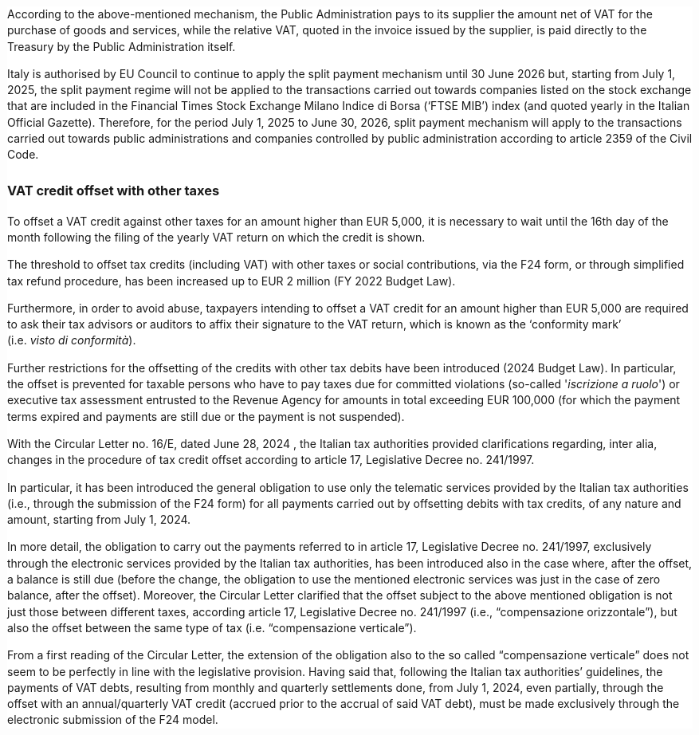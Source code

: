 According to the above-mentioned mechanism, the Public Administration pays to its supplier the amount net of VAT for the purchase of goods and services, while the relative VAT, quoted in the invoice issued by the supplier, is paid directly to the Treasury by the Public Administration itself.

Italy is authorised by EU Council to continue to apply the split payment mechanism until 30 June 2026 but, starting from July 1, 2025, the split payment regime will not be applied to the transactions carried out towards companies listed on the stock exchange that are included in the Financial Times Stock Exchange Milano Indice di Borsa (‘FTSE MIB’) index (and quoted yearly in the Italian Official Gazette). Therefore, for the period July 1, 2025 to June 30, 2026, split payment mechanism will apply to the transactions carried out towards public administrations and companies controlled by public administration according to article 2359 of the Civil Code.

### VAT credit offset with other taxes

To offset a VAT credit against other taxes for an amount higher than EUR 5,000, it is necessary to wait until the 16th day of the month following the filing of the yearly VAT return on which the credit is shown.

The threshold to offset tax credits (including VAT) with other taxes or social contributions, via the F24 form, or through simplified tax refund procedure, has been increased up to EUR 2 million (FY 2022 Budget Law).

Furthermore, in order to avoid abuse, taxpayers intending to offset a VAT credit for an amount higher than EUR 5,000 are required to ask their tax advisors or auditors to affix their signature to the VAT return, which is known as the ‘conformity mark’ (i.e. *visto di conformità*).

Further restrictions for the offsetting of the credits with other tax debits have been introduced (2024 Budget Law). In particular, the offset is prevented for taxable persons who have to pay taxes due for committed violations (so-called '*iscrizione a ruolo*') or executive tax assessment entrusted to the Revenue Agency for amounts in total exceeding EUR 100,000 (for which the payment terms expired and payments are still due or the payment is not suspended).

With the Circular Letter no. 16/E, dated June 28, 2024 , the Italian tax authorities provided clarifications regarding, inter alia, changes in the procedure of tax credit offset according to article 17, Legislative Decree no. 241/1997.

In particular, it has been introduced the general obligation to use only the telematic services provided by the Italian tax authorities (i.e., through the submission of the F24 form) for all payments carried out by offsetting debits with tax credits, of any nature and amount, starting from July 1, 2024.

In more detail, the obligation to carry out the payments referred to in article 17, Legislative Decree no. 241/1997, exclusively through the electronic services provided by the Italian tax authorities, has been introduced also in the case where, after the offset, a balance is still due (before the change, the obligation to use the mentioned electronic services was just in the case of zero balance, after the offset). Moreover, the Circular Letter clarified that the offset subject to the above mentioned obligation is not just those between different taxes, according article 17, Legislative Decree no. 241/1997 (i.e., “compensazione orizzontale”), but also the offset between the same type of tax (i.e. “compensazione verticale”).

From a first reading of the Circular Letter, the extension of the obligation also to the so called “compensazione verticale” does not seem to be perfectly in line with the legislative provision. Having said that, following the Italian tax authorities’ guidelines, the payments of VAT debts, resulting from monthly and quarterly settlements done, from July 1, 2024, even partially, through the offset with an annual/quarterly VAT credit (accrued prior to the accrual of said VAT debt), must be made exclusively through the electronic submission of the F24 model.
